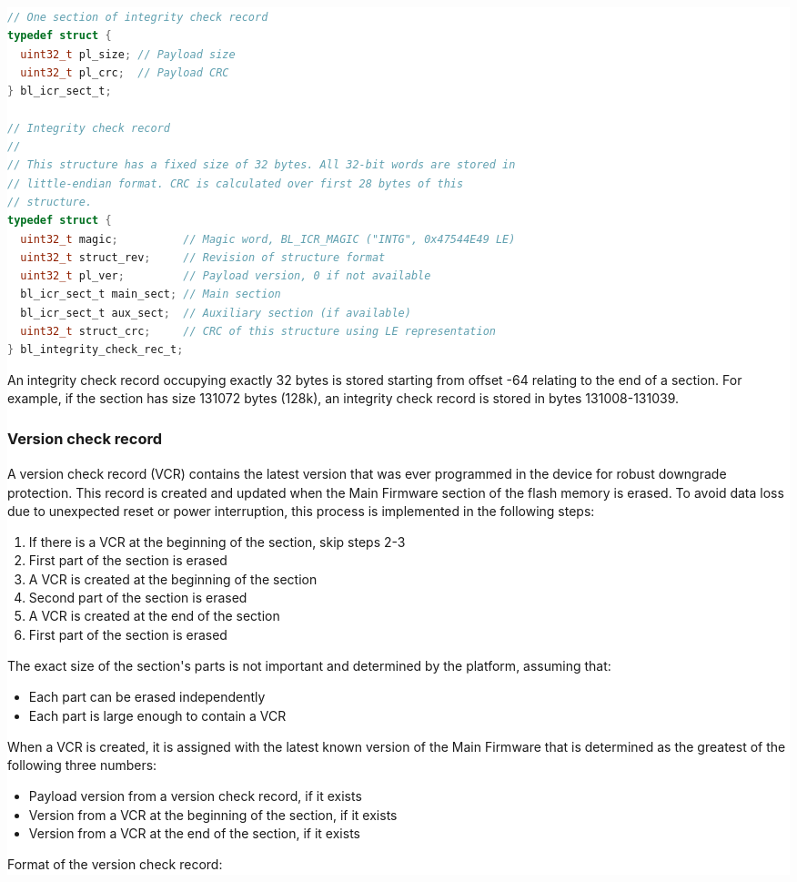 ```c
// One section of integrity check record
typedef struct {
  uint32_t pl_size; // Payload size
  uint32_t pl_crc;  // Payload CRC
} bl_icr_sect_t;

// Integrity check record
//
// This structure has a fixed size of 32 bytes. All 32-bit words are stored in
// little-endian format. CRC is calculated over first 28 bytes of this
// structure.
typedef struct {
  uint32_t magic;          // Magic word, BL_ICR_MAGIC ("INTG", 0x47544E49 LE)
  uint32_t struct_rev;     // Revision of structure format
  uint32_t pl_ver;         // Payload version, 0 if not available
  bl_icr_sect_t main_sect; // Main section
  bl_icr_sect_t aux_sect;  // Auxiliary section (if available)
  uint32_t struct_crc;     // CRC of this structure using LE representation
} bl_integrity_check_rec_t;
```

An integrity check record occupying exactly 32 bytes is stored starting from offset -64 relating to the end of a section. For example, if the section has size 131072 bytes (128k), an integrity check record is stored in bytes 131008-131039.

### Version check record

A version check record (VCR) contains the latest version that was ever programmed in the device for robust downgrade protection. This record is created and updated when the Main Firmware section of the flash memory is erased. To avoid data loss due to unexpected reset or power interruption, this process is implemented in the following steps:

1. If there is a VCR at the beginning of the section, skip steps 2-3
2. First part of the section is erased
3. A VCR is created at the beginning of the section
4. Second part of the section is erased
5. A VCR is created at the end of the section
6. First part of the section is erased

The exact size of the section's parts is not important and determined by the platform, assuming that:

* Each part can be erased independently
* Each part is large enough to contain a VCR

When a VCR is created, it is assigned with the latest known version of the Main Firmware that is determined as the greatest of the following three numbers:

* Payload version from a version check record, if it exists
* Version from a VCR at the beginning of the section, if it exists
* Version from a VCR at the end of the section, if it exists

Format of the version check record:
